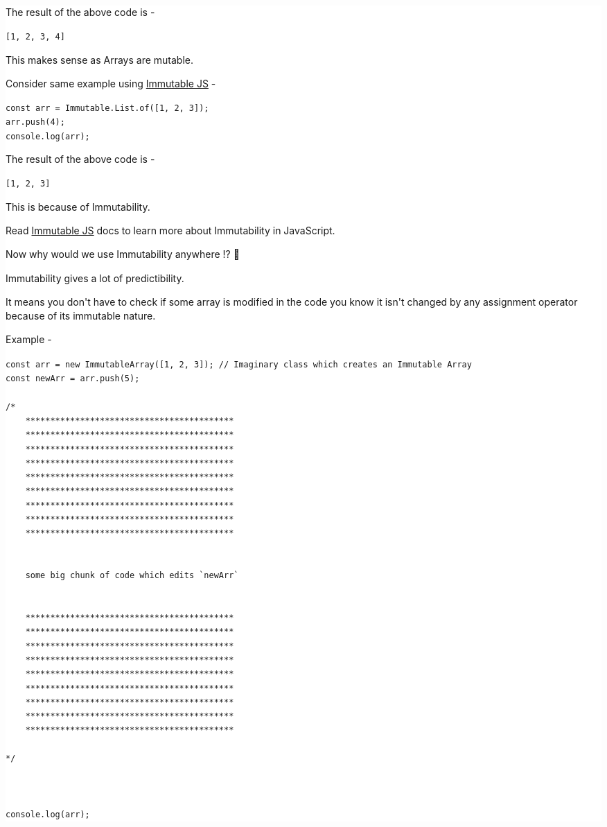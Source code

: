 The result of the above code is -

```
[1, 2, 3, 4]
```

This makes sense as Arrays are mutable.

Consider same example using [Immutable JS](https://facebook.github.io/immutable-js/) - 

```
const arr = Immutable.List.of([1, 2, 3]);
arr.push(4);
console.log(arr);
```

The result of the above code is -

```
[1, 2, 3]
```

This is because of Immutability.

Read [Immutable JS](https://facebook.github.io/immutable-js/) docs to learn more about Immutability in JavaScript.

Now why would we use Immutability anywhere !? 🤔

Immutability gives a lot of predictibility.

It means you don't have to check if some array is modified in the code you know it isn't changed by any assignment operator because of its immutable nature.

Example - 

```
const arr = new ImmutableArray([1, 2, 3]); // Imaginary class which creates an Immutable Array
const newArr = arr.push(5);

/*
    ******************************************
    ******************************************
    ******************************************
    ******************************************
    ******************************************
    ******************************************
    ******************************************
    ******************************************
    ******************************************


    some big chunk of code which edits `newArr`


    ******************************************
    ******************************************
    ******************************************
    ******************************************
    ******************************************
    ******************************************
    ******************************************
    ******************************************
    ******************************************
    
*/



console.log(arr); 

```